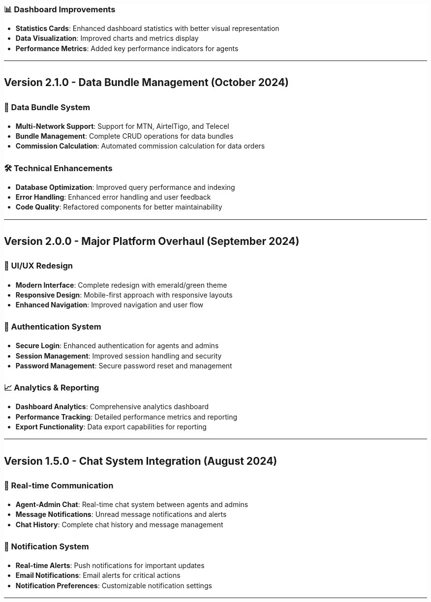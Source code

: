 ### 📊 Dashboard Improvements
- **Statistics Cards**: Enhanced dashboard statistics with better visual representation
- **Data Visualization**: Improved charts and metrics display
- **Performance Metrics**: Added key performance indicators for agents

---

## Version 2.1.0 - Data Bundle Management (October 2024)

### 📱 Data Bundle System
- **Multi-Network Support**: Support for MTN, AirtelTigo, and Telecel
- **Bundle Management**: Complete CRUD operations for data bundles
- **Commission Calculation**: Automated commission calculation for data orders

### 🛠️ Technical Enhancements
- **Database Optimization**: Improved query performance and indexing
- **Error Handling**: Enhanced error handling and user feedback
- **Code Quality**: Refactored components for better maintainability

---

## Version 2.0.0 - Major Platform Overhaul (September 2024)

### 🎨 UI/UX Redesign
- **Modern Interface**: Complete redesign with emerald/green theme
- **Responsive Design**: Mobile-first approach with responsive layouts
- **Enhanced Navigation**: Improved navigation and user flow

### 🔐 Authentication System
- **Secure Login**: Enhanced authentication for agents and admins
- **Session Management**: Improved session handling and security
- **Password Management**: Secure password reset and management

### 📈 Analytics & Reporting
- **Dashboard Analytics**: Comprehensive analytics dashboard
- **Performance Tracking**: Detailed performance metrics and reporting
- **Export Functionality**: Data export capabilities for reporting

---

## Version 1.5.0 - Chat System Integration (August 2024)

### 💬 Real-time Communication
- **Agent-Admin Chat**: Real-time chat system between agents and admins
- **Message Notifications**: Unread message notifications and alerts
- **Chat History**: Complete chat history and message management

### 🔔 Notification System
- **Real-time Alerts**: Push notifications for important updates
- **Email Notifications**: Email alerts for critical actions
- **Notification Preferences**: Customizable notification settings

---